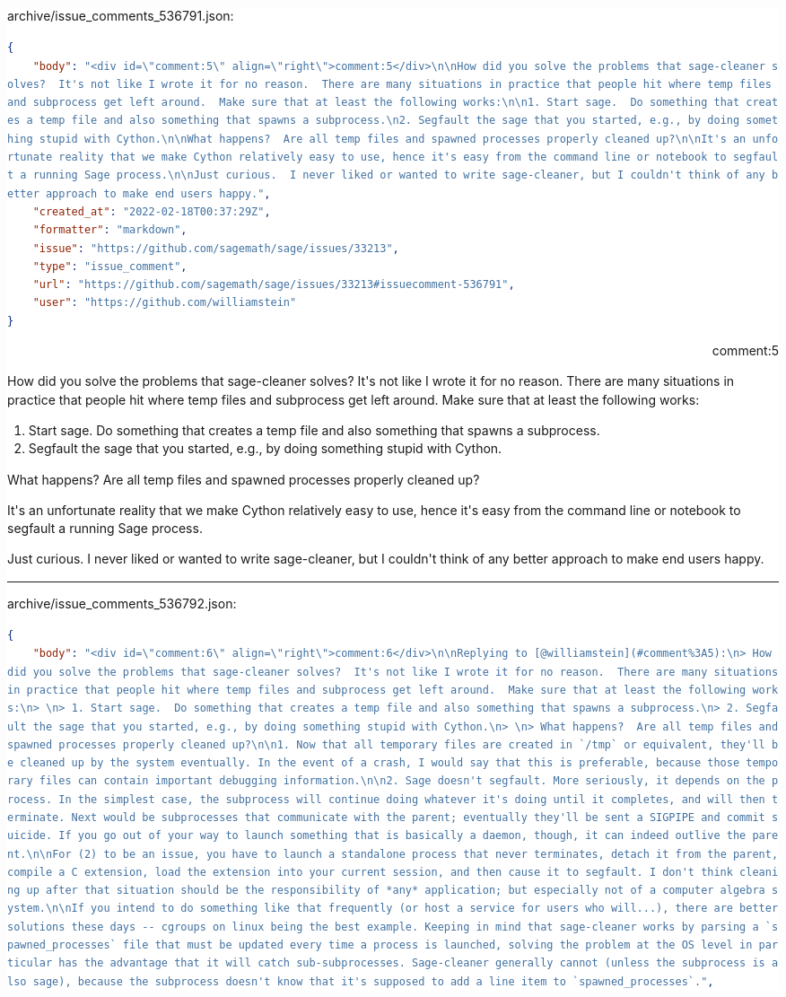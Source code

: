 archive/issue_comments_536791.json:
```json
{
    "body": "<div id=\"comment:5\" align=\"right\">comment:5</div>\n\nHow did you solve the problems that sage-cleaner solves?  It's not like I wrote it for no reason.  There are many situations in practice that people hit where temp files and subprocess get left around.  Make sure that at least the following works:\n\n1. Start sage.  Do something that creates a temp file and also something that spawns a subprocess.\n2. Segfault the sage that you started, e.g., by doing something stupid with Cython.\n\nWhat happens?  Are all temp files and spawned processes properly cleaned up?\n\nIt's an unfortunate reality that we make Cython relatively easy to use, hence it's easy from the command line or notebook to segfault a running Sage process.\n\nJust curious.  I never liked or wanted to write sage-cleaner, but I couldn't think of any better approach to make end users happy.",
    "created_at": "2022-02-18T00:37:29Z",
    "formatter": "markdown",
    "issue": "https://github.com/sagemath/sage/issues/33213",
    "type": "issue_comment",
    "url": "https://github.com/sagemath/sage/issues/33213#issuecomment-536791",
    "user": "https://github.com/williamstein"
}
```

<div id="comment:5" align="right">comment:5</div>

How did you solve the problems that sage-cleaner solves?  It's not like I wrote it for no reason.  There are many situations in practice that people hit where temp files and subprocess get left around.  Make sure that at least the following works:

1. Start sage.  Do something that creates a temp file and also something that spawns a subprocess.
2. Segfault the sage that you started, e.g., by doing something stupid with Cython.

What happens?  Are all temp files and spawned processes properly cleaned up?

It's an unfortunate reality that we make Cython relatively easy to use, hence it's easy from the command line or notebook to segfault a running Sage process.

Just curious.  I never liked or wanted to write sage-cleaner, but I couldn't think of any better approach to make end users happy.



---

archive/issue_comments_536792.json:
```json
{
    "body": "<div id=\"comment:6\" align=\"right\">comment:6</div>\n\nReplying to [@williamstein](#comment%3A5):\n> How did you solve the problems that sage-cleaner solves?  It's not like I wrote it for no reason.  There are many situations in practice that people hit where temp files and subprocess get left around.  Make sure that at least the following works:\n> \n> 1. Start sage.  Do something that creates a temp file and also something that spawns a subprocess.\n> 2. Segfault the sage that you started, e.g., by doing something stupid with Cython.\n> \n> What happens?  Are all temp files and spawned processes properly cleaned up?\n\n1. Now that all temporary files are created in `/tmp` or equivalent, they'll be cleaned up by the system eventually. In the event of a crash, I would say that this is preferable, because those temporary files can contain important debugging information.\n\n2. Sage doesn't segfault. More seriously, it depends on the process. In the simplest case, the subprocess will continue doing whatever it's doing until it completes, and will then terminate. Next would be subprocesses that communicate with the parent; eventually they'll be sent a SIGPIPE and commit suicide. If you go out of your way to launch something that is basically a daemon, though, it can indeed outlive the parent.\n\nFor (2) to be an issue, you have to launch a standalone process that never terminates, detach it from the parent, compile a C extension, load the extension into your current session, and then cause it to segfault. I don't think cleaning up after that situation should be the responsibility of *any* application; but especially not of a computer algebra system.\n\nIf you intend to do something like that frequently (or host a service for users who will...), there are better solutions these days -- cgroups on linux being the best example. Keeping in mind that sage-cleaner works by parsing a `spawned_processes` file that must be updated every time a process is launched, solving the problem at the OS level in particular has the advantage that it will catch sub-subprocesses. Sage-cleaner generally cannot (unless the subprocess is also sage), because the subprocess doesn't know that it's supposed to add a line item to `spawned_processes`.",
```